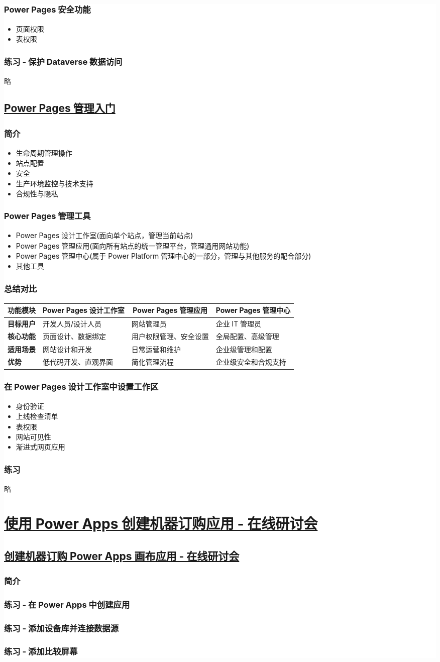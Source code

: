 ### Power Pages 安全功能
* 页面权限
* 表权限

### 练习 - 保护 Dataverse 数据访问
略

## [Power Pages 管理入门](https://learn.microsoft.com/en-us/training/modules/power-pages-admin-intro/)
### 简介
* 生命周期管理操作
* 站点配置
* 安全
* 生产环境监控与技术支持
* 合规性与隐私

### Power Pages 管理工具
* Power Pages 设计工作室(面向单个站点，管理当前站点)
* Power Pages 管理应用(面向所有站点的统一管理平台，管理通用网站功能)
* Power Pages 管理中心(属于 Power Platform 管理中心的一部分，管理与其他服务的配合部分)
* 其他工具

### **总结对比**
| 功能模块     | **Power Pages 设计工作室** | **Power Pages 管理应用** | **Power Pages 管理中心** |
| ------------ | -------------------------- | ------------------------ | ------------------------ |
| **目标用户** | 开发人员/设计人员          | 网站管理员               | 企业 IT 管理员           |
| **核心功能** | 页面设计、数据绑定         | 用户权限管理、安全设置   | 全局配置、高级管理       |
| **适用场景** | 网站设计和开发             | 日常运营和维护           | 企业级管理和配置         |
| **优势**     | 低代码开发、直观界面       | 简化管理流程             | 企业级安全和合规支持     |

### 在 Power Pages 设计工作室中设置工作区
* 身份验证
* 上线检查清单
* 表权限
* 网站可见性
* 渐进式网页应用

### 练习
略

# [使用 Power Apps 创建机器订购应用 - 在线研讨会](https://learn.microsoft.com/en-us/training/paths/power-apps-online-workshop/)
## [创建机器订购 Power Apps 画布应用 - 在线研讨会](https://learn.microsoft.com/en-us/training/modules/power-apps-canvas-app-online-workshop/)
### 简介
### 练习 - 在 Power Apps 中创建应用
### 练习 - 添加设备库并连接数据源
### 练习 - 添加比较屏幕
